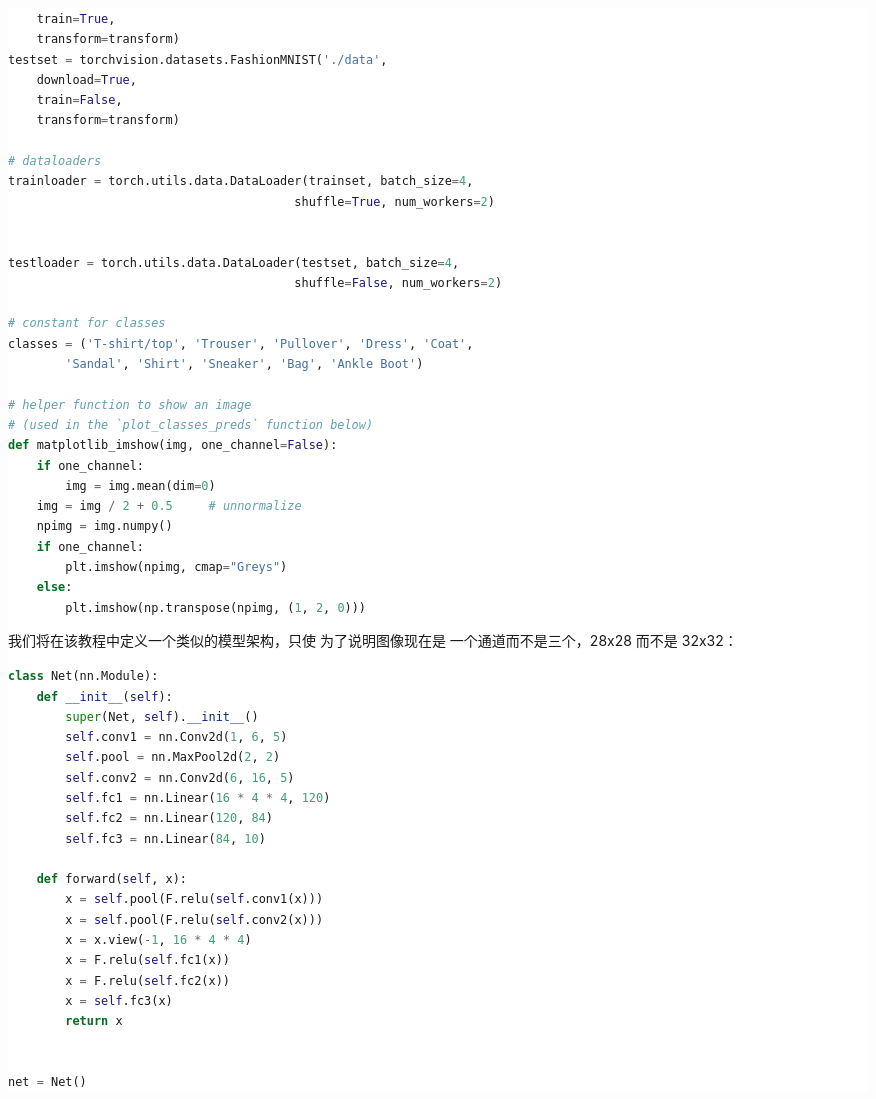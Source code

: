 ```python
    train=True,
    transform=transform)
testset = torchvision.datasets.FashionMNIST('./data',
    download=True,
    train=False,
    transform=transform)

# dataloaders
trainloader = torch.utils.data.DataLoader(trainset, batch_size=4,
                                        shuffle=True, num_workers=2)


testloader = torch.utils.data.DataLoader(testset, batch_size=4,
                                        shuffle=False, num_workers=2)

# constant for classes
classes = ('T-shirt/top', 'Trouser', 'Pullover', 'Dress', 'Coat',
        'Sandal', 'Shirt', 'Sneaker', 'Bag', 'Ankle Boot')

# helper function to show an image
# (used in the `plot_classes_preds` function below)
def matplotlib_imshow(img, one_channel=False):
    if one_channel:
        img = img.mean(dim=0)
    img = img / 2 + 0.5     # unnormalize
    npimg = img.numpy()
    if one_channel:
        plt.imshow(npimg, cmap="Greys")
    else:
        plt.imshow(np.transpose(npimg, (1, 2, 0)))
```



我们将在该教程中定义一个类似的模型架构，只使 为了说明图像现在是 一个通道而不是三个，28x28 而不是 32x32：

```python
class Net(nn.Module):
    def __init__(self):
        super(Net, self).__init__()
        self.conv1 = nn.Conv2d(1, 6, 5)
        self.pool = nn.MaxPool2d(2, 2)
        self.conv2 = nn.Conv2d(6, 16, 5)
        self.fc1 = nn.Linear(16 * 4 * 4, 120)
        self.fc2 = nn.Linear(120, 84)
        self.fc3 = nn.Linear(84, 10)

    def forward(self, x):
        x = self.pool(F.relu(self.conv1(x)))
        x = self.pool(F.relu(self.conv2(x)))
        x = x.view(-1, 16 * 4 * 4)
        x = F.relu(self.fc1(x))
        x = F.relu(self.fc2(x))
        x = self.fc3(x)
        return x


net = Net()
```
